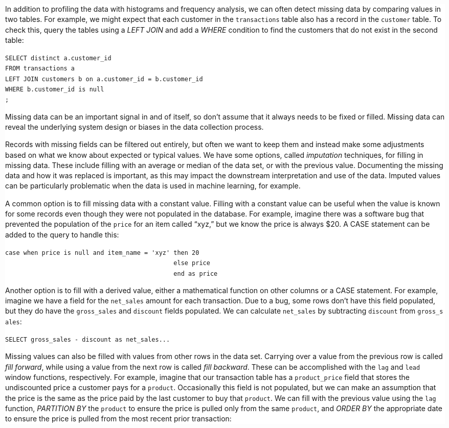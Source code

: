In addition to profiling the data with histograms and frequency analysis, we can often detect missing data by comparing values in two tables. For example, we might expect that each customer in the `transactions` table also has a record in the `customer` table. To check this, query the tables using a _LEFT JOIN_ and add a _WHERE_ condition to find the customers that do not exist in the second table:

```
SELECT distinct a.customer_id
FROM transactions a
LEFT JOIN customers b on a.customer_id = b.customer_id
WHERE b.customer_id is null
;
```

Missing data can be an important signal in and of itself, so don’t assume that it always needs to be fixed or filled. Missing data can reveal the underlying system design or biases in the data collection process.

Records with missing fields can be filtered out entirely, but often we want to keep them and instead make some adjustments based on what we know about expected or typical values. We have some options, called _imputation_ techniques, for filling in missing data. These include filling with an average or median of the data set, or with the previous value. Documenting the missing data and how it was replaced is important, as this may impact the downstream interpretation and use of the data. Imputed values can be particularly problematic when the data is used in machine learning, for example.

A common option is to fill missing data with a constant value. Filling with a constant value can be useful when the value is known for some records even though they were not populated in the database. For example, imagine there was a software bug that prevented the population of the `price` for an item called “xyz,” but we know the price is always $20. A CASE statement can be added to the query to handle this:

```
case when price is null and item_name = 'xyz' then 20 
                                              else price 
                                              end as price
```

Another option is to fill with a derived value, either a mathematical function on other columns or a CASE statement. For example, imagine we have a field for the `net_sales` amount for each transaction. Due to a bug, some rows don’t have this field populated, but they do have the `gross_sales` and `discount` fields populated. We can calculate `net_sales` by subtracting `discount` from `gross_sales`:

```
SELECT gross_sales - discount as net_sales...
```

Missing values can also be filled with values from other rows in the data set. Carrying over a value from the previous row is called _fill forward_, while using a value from the next row is called _fill backward_. These can be accomplished with the `lag` and `lead` window functions, respectively. For example, imagine that our transaction table has a `product_price` field that stores the undiscounted price a customer pays for a `product`. Occasionally this field is not populated, but we can make an assumption that the price is the same as the price paid by the last customer to buy that `product`. We can fill with the previous value using the `lag` function, _PARTITION BY_ the `product` to ensure the price is pulled only from the same `product`, and _ORDER BY_ the appropriate date to ensure the price is pulled from the most recent prior transaction:
